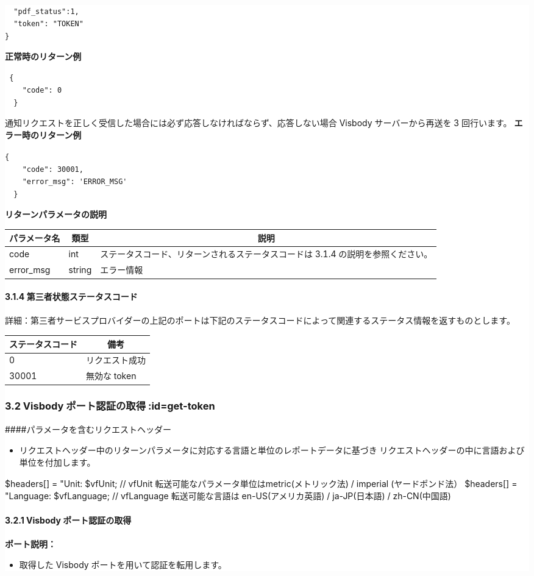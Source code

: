```
  "pdf_status":1,
  "token": "TOKEN"
}
```

**正常時のリターン例**

```
 {
    "code": 0
  }
```

通知リクエストを正しく受信した場合には必ず応答しなければならず、応答しない場合 Visbody サーバーから再送を 3 回行います。
**エラー時のリターン例**

```
{
    "code": 30001,
    "error_msg": 'ERROR_MSG'
  }
```

**リターンパラメータの説明**

| パラメータ名 | 類型   | 説明                                                                            |
| ------------ | ------ | ------------------------------------------------------------------------------- |
| code         | int    | ステータスコード、リターンされるステータスコードは 3.1.4 の説明を参照ください。 |
| error_msg    | string | エラー情報                                                                      |

#### 3.1.4 第三者状態ステータスコード

詳細：第三者サービスプロバイダーの上記のポートは下記のステータスコードによって関連するステータス情報を返すものとします。

| ステータスコード | 備考           |
| ---------------- | -------------- |
| 0                | リクエスト成功 |
| 30001            | 無効な token   |

### 3.2 Visbody ポート認証の取得 :id=get-token

####パラメータを含むリクエストヘッダー

- リクエストヘッダー中のリターンパラメータに対応する言語と単位のレポートデータに基づき
  リクエストヘッダーの中に言語および単位を付加します。

$headers[]  =  "Unit: $vfUnit; // vfUnit 転送可能なパラメータ単位はmetric(メトリック法) / imperial (ヤードポンド法）
$headers[] = "Language: $vfLanguage; // vfLanguage 転送可能な言語は en-US(アメリカ英語) / ja-JP(日本語) / zh-CN(中国語)

#### 3.2.1 Visbody ポート認証の取得

**ポート説明：**

- 取得した Visbody ポートを用いて認証を転用します。
